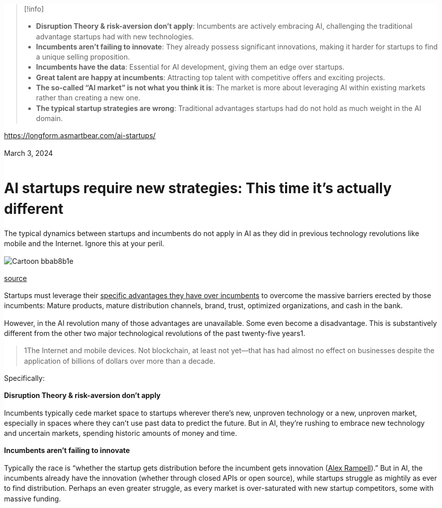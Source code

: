 > [!info]
> - **Disruption Theory & risk-aversion don’t apply**: Incumbents are actively embracing AI, challenging the traditional advantage startups had with new technologies.
> - **Incumbents aren’t failing to innovate**: They already possess significant innovations, making it harder for startups to find a unique selling proposition.
> - **Incumbents have the data**: Essential for AI development, giving them an edge over startups.
> - **Great talent are happy at incumbents**: Attracting top talent with competitive offers and exciting projects.
> - **The so-called “AI market” is not what you think it is**: The market is more about leveraging AI within existing markets rather than creating a new one.
> - **The typical startup strategies are wrong**: Traditional advantages startups had do not hold as much weight in the AI domain.

https://longform.asmartbear.com/ai-startups/

March 3, 2024
# AI startups require new strategies: This time it’s actually different

The typical dynamics between startups and incumbents do not apply in AI as they did in previous technology revolutions like mobile and the Internet. Ignore this at your peril.

  

![Cartoon bbab8b1e](https://longform.asmartbear.com/ai-startups/l-cartoon-bbab8b1e-2171w.png)

[source](https://andertoons.com/robot/cartoon/8802/uprising-calendar-friday?utm_source=longform.asmartbear.com&utm_campaign=longform.asmartbear.com&utm_medium=post)

Startups must leverage their [specific advantages they have over incumbents](https://longform.asmartbear.com/startup-beats-incumbent/) to overcome the massive barriers erected by those incumbents: Mature products, mature distribution channels, brand, trust, optimized organizations, and cash in the bank.

However, in the AI revolution many of those advantages are unavailable. Some even become a disadvantage. This is substantively different from the other two major technological revolutions of the past twenty-five years1.

> 1The Internet and mobile devices. Not blockchain, at least not yet—that has had almost no effect on businesses despite the application of billions of dollars over more than a decade.

Specifically:

**Disruption Theory & risk-aversion don’t apply**

Incumbents typically cede market space to startups wherever there’s new, unproven technology or a new, unproven market, especially in spaces where they can’t use past data to predict the future. But in AI, they’re rushing to embrace new technology and uncertain markets, spending historic amounts of money and time.

**Incumbents aren’t failing to innovate**

Typically the race is “whether the startup gets distribution before the incumbent gets innovation ([Alex Rampell](https://a16z.com/distribution-vs-innovation/?utm_source=longform.asmartbear.com&utm_campaign=longform.asmartbear.com&utm_medium=post)).” But in AI, the incumbents already have the innovation (whether through closed APIs or open source), while startups struggle as mightily as ever to find distribution. Perhaps an even greater struggle, as every market is over-saturated with new startup competitors, some with massive funding.
